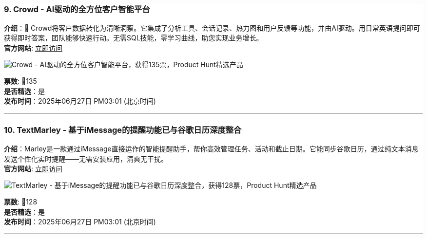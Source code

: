 
### 9. Crowd - AI驱动的全方位客户智能平台

**介绍**：🚀 Crowd将客户数据转化为清晰洞察。它集成了分析工具、会话记录、热力图和用户反馈等功能，并由AI驱动。用日常英语提问即可获得即时答案，团队能够快速行动。无需SQL技能，零学习曲线，助您实现业务增长。  
**官方网站**: [立即访问](https://www.producthunt.com/r/PGM6B5UE4NPHVZ?utm_campaign=producthunt-api&utm_medium=api-v2&utm_source=Application%3A+prohunt+%28ID%3A+197029%29)  

![Crowd - AI驱动的全方位客户智能平台，获得135票，Product Hunt精选产品](https://ph-files.imgix.net/faa09d17-6c82-4a61-9a0a-30465a864e03.png?auto=format&w=800&h=400&fit=crop&q=85&fm=webp)

**票数**: 🔺135  
**是否精选**：是  
**发布时间**：2025年06月27日 PM03:01 (北京时间)

---

### 10. TextMarley - 基于iMessage的提醒功能已与谷歌日历深度整合

**介绍**：Marley是一款通过iMessage直接运作的智能提醒助手，帮你高效管理任务、活动和截止日期。它能同步谷歌日历，通过纯文本消息发送个性化实时提醒——无需安装应用，清爽无干扰。  
**官方网站**: [立即访问](https://www.producthunt.com/r/OESDMAM6S3F3KO?utm_campaign=producthunt-api&utm_medium=api-v2&utm_source=Application%3A+prohunt+%28ID%3A+197029%29)  

![TextMarley - 基于iMessage的提醒功能已与谷歌日历深度整合，获得128票，Product Hunt精选产品](https://ph-files.imgix.net/326e489f-96b9-4328-bd15-2fc2edeb81ff.png?auto=format&w=800&h=400&fit=crop&q=85&fm=webp)

**票数**: 🔺128  
**是否精选**：是  
**发布时间**：2025年06月27日 PM03:01 (北京时间)

---


